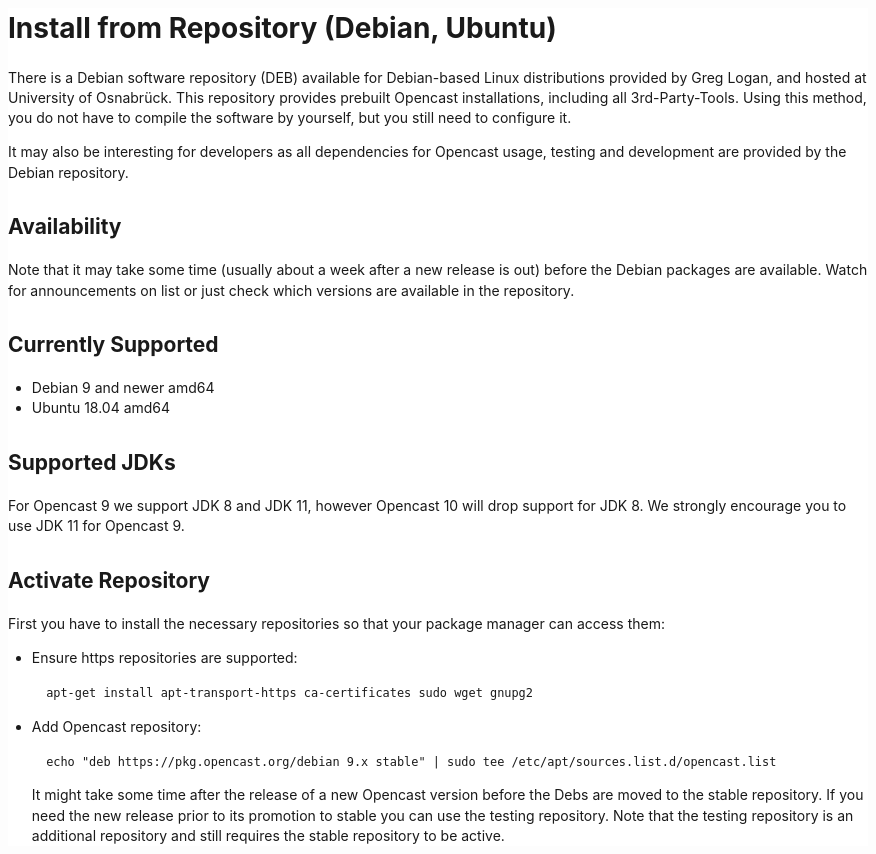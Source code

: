 Install from Repository (Debian, Ubuntu)
===========================================================================

There is a Debian software repository (DEB) available for Debian-based Linux distributions provided by Greg Logan, and
hosted at University of Osnabrück. This repository provides prebuilt Opencast installations, including all
3rd-Party-Tools. Using this method, you do not have to compile the software by yourself, but you still need to configure
it.

It may also be interesting for developers as all dependencies for Opencast usage, testing and development are provided
by the Debian repository.


Availability
------------

Note that it may take some time (usually about a week after a new release is out) before the Debian packages are available.
Watch for announcements on list or just check which versions are available in the repository.


Currently Supported
-------------------

* Debian 9 and newer amd64
* Ubuntu 18.04 amd64


Supported JDKs
--------------

For Opencast 9 we support JDK 8 and JDK 11, however Opencast 10 will drop support for JDK 8.  We strongly encourage you
to use JDK 11 for Opencast 9.


Activate Repository
-------------------

First you have to install the necessary repositories so that your package manager can access them:

* Ensure https repositories are supported:

        apt-get install apt-transport-https ca-certificates sudo wget gnupg2

* Add Opencast repository:

        echo "deb https://pkg.opencast.org/debian 9.x stable" | sudo tee /etc/apt/sources.list.d/opencast.list

    It might take some time after the release of a new Opencast version before the Debs are moved to the stable
    repository. If you need the new release prior to its promotion to stable you can use the testing repository.
    Note that the testing repository is an additional repository and still requires the stable repository to be active.
